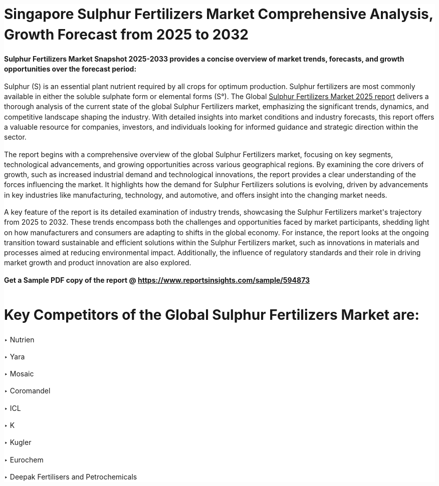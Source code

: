 # Singapore Sulphur Fertilizers Market Comprehensive Analysis, Growth Forecast from 2025 to 2032

<strong>Sulphur Fertilizers Market Snapshot 2025-2033 provides a concise overview of market trends, forecasts, and growth opportunities over the forecast period:</strong>

Sulphur (S) is an essential plant nutrient required by all crops for optimum production. Sulphur fertilizers are most commonly available in either the soluble sulphate form or elemental forms (S°). The Global <a href=https://www.reportsinsights.com/sample/594873>Sulphur Fertilizers Market 2025 report</a> delivers a thorough analysis of the current state of the global Sulphur Fertilizers market, emphasizing the significant trends, dynamics, and competitive landscape shaping the industry. With detailed insights into market conditions and industry forecasts, this report offers a valuable resource for companies, investors, and individuals looking for informed guidance and strategic direction within the sector.

The report begins with a comprehensive overview of the global Sulphur Fertilizers market, focusing on key segments, technological advancements, and growing opportunities across various geographical regions. By examining the core drivers of growth, such as increased industrial demand and technological innovations, the report provides a clear understanding of the forces influencing the market. It highlights how the demand for Sulphur Fertilizers solutions is evolving, driven by advancements in key industries like manufacturing, technology, and automotive, and offers insight into the changing market needs.

A key feature of the report is its detailed examination of industry trends, showcasing the Sulphur Fertilizers market's trajectory from 2025 to 2032. These trends encompass both the challenges and opportunities faced by market participants, shedding light on how manufacturers and consumers are adapting to shifts in the global economy. For instance, the report looks at the ongoing transition toward sustainable and efficient solutions within the Sulphur Fertilizers market, such as innovations in materials and processes aimed at reducing environmental impact. Additionally, the influence of regulatory standards and their role in driving market growth and product innovation are also explored.

<strong>Get a Sample PDF copy of the report @ <a href=https://www.reportsinsights.com/sample/594873>https://www.reportsinsights.com/sample/594873</a></strong>

# <strong>Key Competitors of the Global Sulphur Fertilizers Market are:</strong>

‣ Nutrien

‣ Yara

‣ Mosaic

‣ Coromandel

‣ ICL

‣ K

‣ Kugler

‣ Eurochem

‣ Deepak Fertilisers and Petrochemicals
